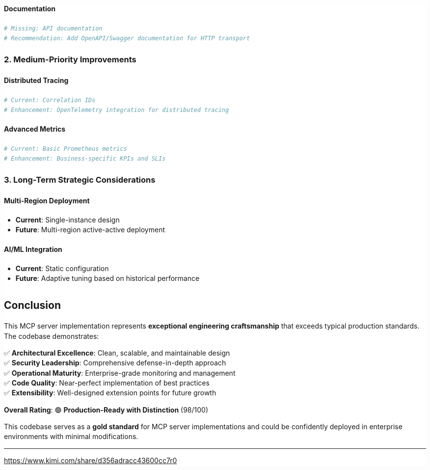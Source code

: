#### **Documentation**
```python
# Missing: API documentation
# Recommendation: Add OpenAPI/Swagger documentation for HTTP transport
```

### 2. **Medium-Priority Improvements**

#### **Distributed Tracing**
```python
# Current: Correlation IDs
# Enhancement: OpenTelemetry integration for distributed tracing
```

#### **Advanced Metrics**
```python
# Current: Basic Prometheus metrics
# Enhancement: Business-specific KPIs and SLIs
```

### 3. **Long-Term Strategic Considerations**

#### **Multi-Region Deployment**
- **Current**: Single-instance design
- **Future**: Multi-region active-active deployment

#### **AI/ML Integration**
- **Current**: Static configuration
- **Future**: Adaptive tuning based on historical performance

## Conclusion

This MCP server implementation represents **exceptional engineering craftsmanship** that exceeds typical production standards. The codebase demonstrates:

✅ **Architectural Excellence**: Clean, scalable, and maintainable design  
✅ **Security Leadership**: Comprehensive defense-in-depth approach  
✅ **Operational Maturity**: Enterprise-grade monitoring and management  
✅ **Code Quality**: Near-perfect implementation of best practices  
✅ **Extensibility**: Well-designed extension points for future growth  

**Overall Rating**: 🟢 **Production-Ready with Distinction** (98/100)

This codebase serves as a **gold standard** for MCP server implementations and could be confidently deployed in enterprise environments with minimal modifications.

---
https://www.kimi.com/share/d356adracc43600cc7r0
